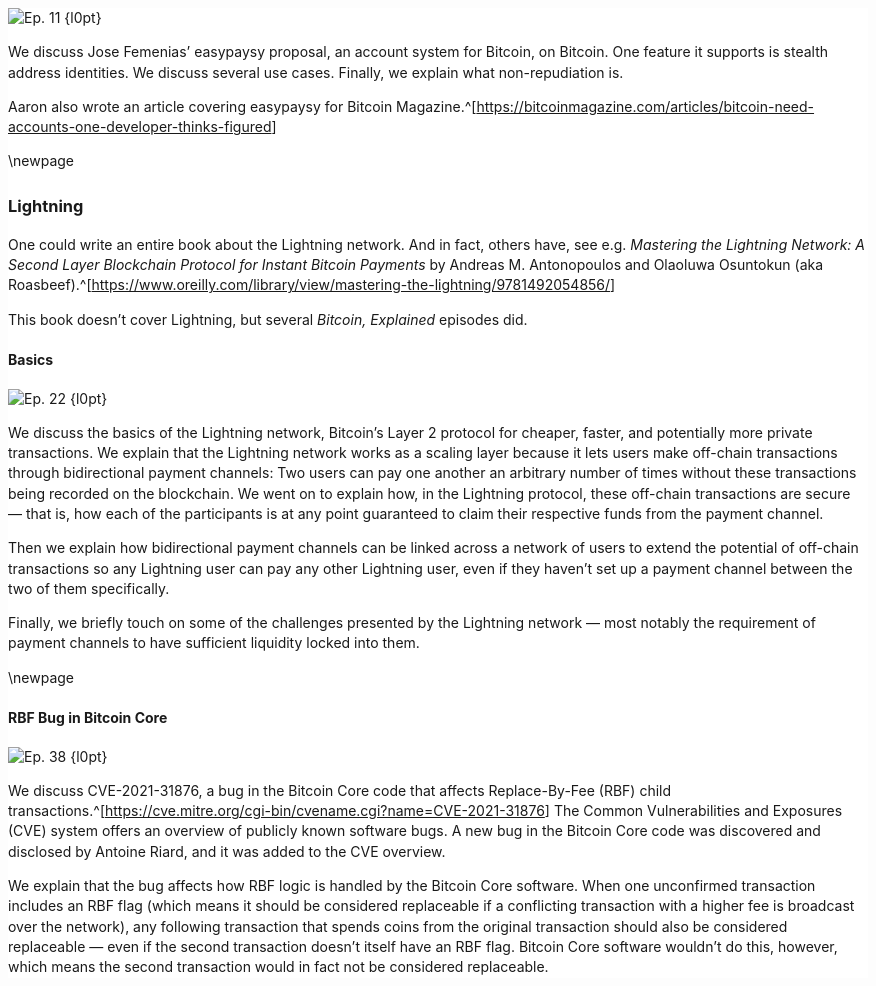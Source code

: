 ![Ep. 11 {l0pt}](qr/ep/11.png)

We discuss Jose Femenias’ easypaysy proposal, an account system for Bitcoin, on Bitcoin. One feature it supports is stealth address identities. We discuss several use cases. Finally, we explain what non-repudiation is.

Aaron also wrote an article covering easypaysy for Bitcoin Magazine.^[<https://bitcoinmagazine.com/articles/bitcoin-need-accounts-one-developer-thinks-figured>]

\newpage
### Lightning

One could write an entire book about the Lightning network. And in fact, others have, see e.g. _Mastering the Lightning Network: A Second Layer Blockchain Protocol for Instant Bitcoin Payments_ by Andreas M. Antonopoulos and Olaoluwa Osuntokun (aka Roasbeef).^[<https://www.oreilly.com/library/view/mastering-the-lightning/9781492054856/>]

This book doesn’t cover Lightning, but several _Bitcoin, Explained_ episodes did.

#### Basics

![Ep. 22 {l0pt}](qr/ep/22.png)

We discuss the basics of the Lightning network, Bitcoin’s Layer 2 protocol for cheaper, faster, and potentially more private transactions. We explain that the Lightning network works as a scaling layer because it lets users make off-chain transactions through bidirectional payment channels: Two users can pay one another an arbitrary number of times without these transactions being recorded on the blockchain. We went on to explain how, in the Lightning protocol, these off-chain transactions are secure — that is, how each of the participants is at any point guaranteed to claim their respective funds from the payment channel.

Then we explain how bidirectional payment channels can be linked across a network of users to extend the potential of off-chain transactions so any Lightning user can pay any other Lightning user, even if they haven’t set up a payment channel between the two of them specifically.

Finally, we briefly touch on some of the challenges presented by the Lightning network — most notably the requirement of payment channels to have sufficient liquidity locked into them.

\newpage
#### RBF Bug in Bitcoin Core

![Ep. 38 {l0pt}](qr/ep/38.png)

We discuss CVE-2021-31876, a bug in the Bitcoin Core code that affects Replace-By-Fee (RBF) child transactions.^[<https://cve.mitre.org/cgi-bin/cvename.cgi?name=CVE-2021-31876>] The Common Vulnerabilities and Exposures (CVE) system offers an overview of publicly known software bugs. A new bug in the Bitcoin Core code was discovered and disclosed by Antoine Riard, and it was added to the CVE overview.

We explain that the bug affects how RBF logic is handled by the Bitcoin Core software. When one unconfirmed transaction includes an RBF flag (which means it should be considered replaceable if a conflicting transaction with a higher fee is broadcast over the network), any following transaction that spends coins from the original transaction should also be considered replaceable — even if the second transaction doesn’t itself have an RBF flag. Bitcoin Core software wouldn’t do this, however, which means the second transaction would in fact not be considered replaceable.
